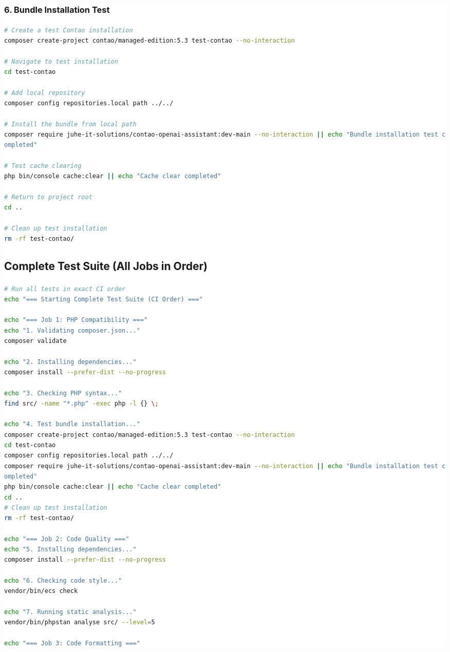 ### 6. Bundle Installation Test

```bash
# Create a test Contao installation
composer create-project contao/managed-edition:5.3 test-contao --no-interaction

# Navigate to test installation
cd test-contao

# Add local repository
composer config repositories.local path ../../

# Install the bundle from local path
composer require juhe-it-solutions/contao-openai-assistant:dev-main --no-interaction || echo "Bundle installation test completed"

# Test cache clearing
php bin/console cache:clear || echo "Cache clear completed"

# Return to project root
cd ..

# Clean up test installation
rm -rf test-contao/
```

## Complete Test Suite (All Jobs in Order)

```bash
# Run all tests in exact CI order
echo "=== Starting Complete Test Suite (CI Order) ==="

echo "=== Job 1: PHP Compatibility ==="
echo "1. Validating composer.json..."
composer validate

echo "2. Installing dependencies..."
composer install --prefer-dist --no-progress

echo "3. Checking PHP syntax..."
find src/ -name "*.php" -exec php -l {} \;

echo "4. Test bundle installation..."
composer create-project contao/managed-edition:5.3 test-contao --no-interaction
cd test-contao
composer config repositories.local path ../../
composer require juhe-it-solutions/contao-openai-assistant:dev-main --no-interaction || echo "Bundle installation test completed"
php bin/console cache:clear || echo "Cache clear completed"
cd ..
# Clean up test installation
rm -rf test-contao/

echo "=== Job 2: Code Quality ==="
echo "5. Installing dependencies..."
composer install --prefer-dist --no-progress

echo "6. Checking code style..."
vendor/bin/ecs check

echo "7. Running static analysis..."
vendor/bin/phpstan analyse src/ --level=5

echo "=== Job 3: Code Formatting ==="
```